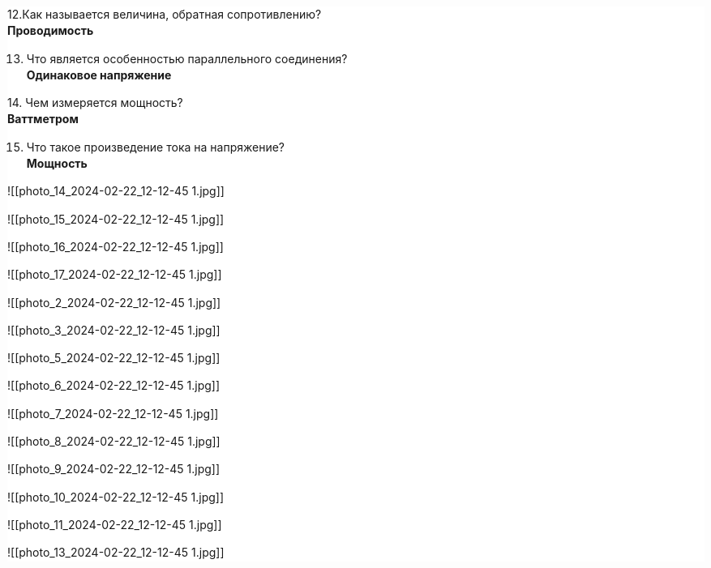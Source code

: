 12.Как называется величина, обратная сопротивлению?  
**Проводимость**

  

13. Что является особенностью параллельного соединения?  
**Одинаковое напряжение**

  

14. Чем измеряется мощность?  
**Ваттметром**

  
15. Что такое произведение тока на напряжение?  
**Мощность**

![[photo_14_2024-02-22_12-12-45 1.jpg]]

![[photo_15_2024-02-22_12-12-45 1.jpg]]

![[photo_16_2024-02-22_12-12-45 1.jpg]]

![[photo_17_2024-02-22_12-12-45 1.jpg]]

![[photo_2_2024-02-22_12-12-45 1.jpg]]

![[photo_3_2024-02-22_12-12-45 1.jpg]]

![[photo_5_2024-02-22_12-12-45 1.jpg]]

![[photo_6_2024-02-22_12-12-45 1.jpg]]

![[photo_7_2024-02-22_12-12-45 1.jpg]]

![[photo_8_2024-02-22_12-12-45 1.jpg]]

![[photo_9_2024-02-22_12-12-45 1.jpg]]

![[photo_10_2024-02-22_12-12-45 1.jpg]]

![[photo_11_2024-02-22_12-12-45 1.jpg]]

![[photo_13_2024-02-22_12-12-45 1.jpg]]

